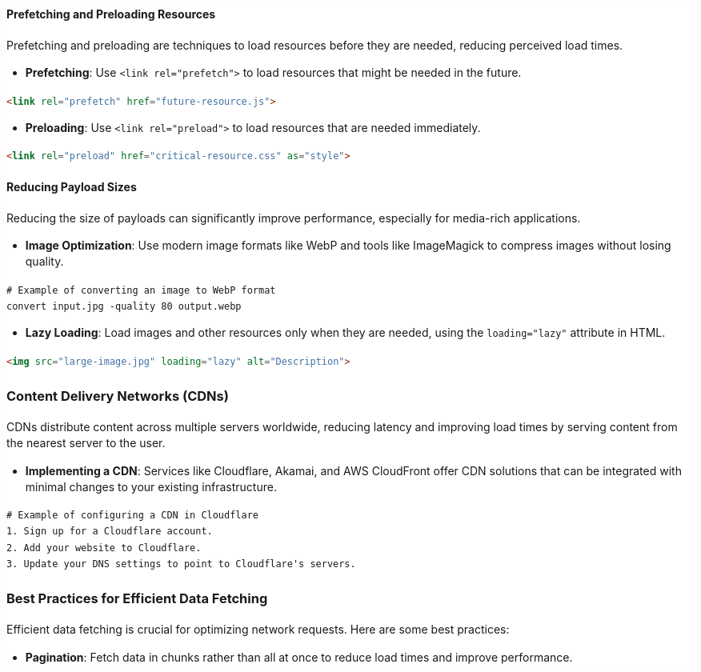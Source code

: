 #### Prefetching and Preloading Resources

Prefetching and preloading are techniques to load resources before they are needed, reducing perceived load times.

- **Prefetching**: Use `<link rel="prefetch">` to load resources that might be needed in the future.

```html
<link rel="prefetch" href="future-resource.js">
```

- **Preloading**: Use `<link rel="preload">` to load resources that are needed immediately.

```html
<link rel="preload" href="critical-resource.css" as="style">
```

#### Reducing Payload Sizes

Reducing the size of payloads can significantly improve performance, especially for media-rich applications.

- **Image Optimization**: Use modern image formats like WebP and tools like ImageMagick to compress images without losing quality.

```plaintext
# Example of converting an image to WebP format
convert input.jpg -quality 80 output.webp
```

- **Lazy Loading**: Load images and other resources only when they are needed, using the `loading="lazy"` attribute in HTML.

```html
<img src="large-image.jpg" loading="lazy" alt="Description">
```

### Content Delivery Networks (CDNs)

CDNs distribute content across multiple servers worldwide, reducing latency and improving load times by serving content from the nearest server to the user.

- **Implementing a CDN**: Services like Cloudflare, Akamai, and AWS CloudFront offer CDN solutions that can be integrated with minimal changes to your existing infrastructure.

```plaintext
# Example of configuring a CDN in Cloudflare
1. Sign up for a Cloudflare account.
2. Add your website to Cloudflare.
3. Update your DNS settings to point to Cloudflare's servers.
```

### Best Practices for Efficient Data Fetching

Efficient data fetching is crucial for optimizing network requests. Here are some best practices:

- **Pagination**: Fetch data in chunks rather than all at once to reduce load times and improve performance.

